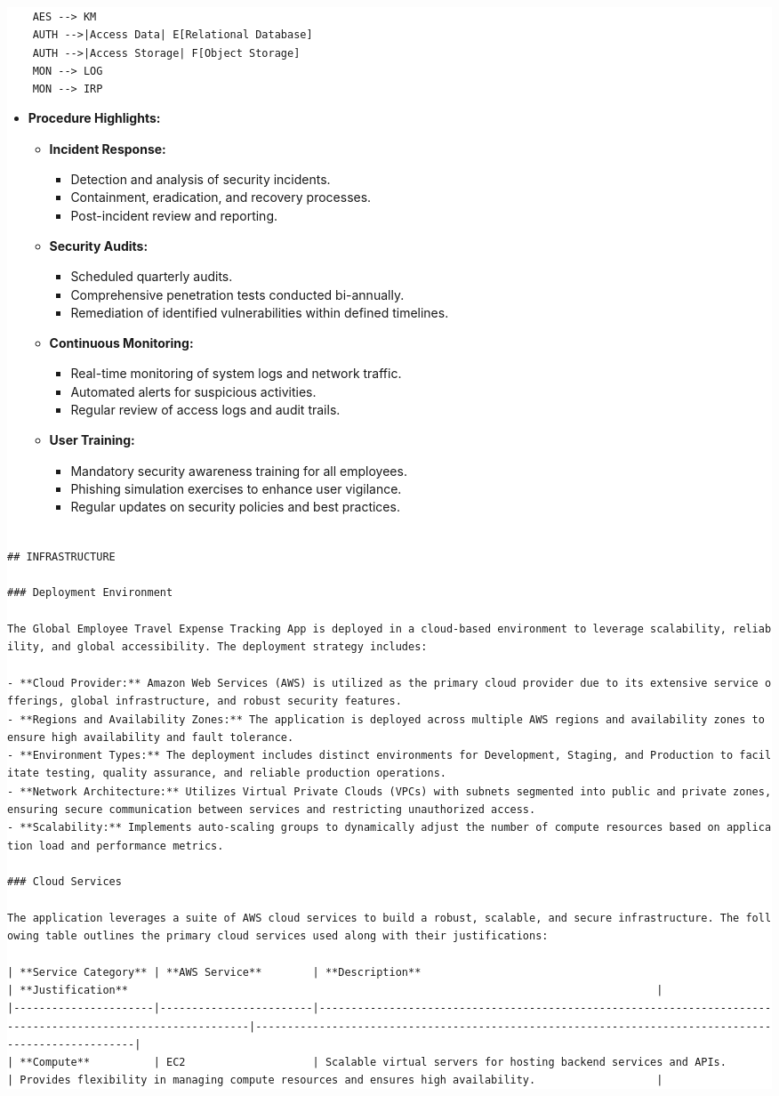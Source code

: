   ```mermaid
      AES --> KM
      AUTH -->|Access Data| E[Relational Database]
      AUTH -->|Access Storage| F[Object Storage]
      MON --> LOG
      MON --> IRP
  ```

- **Procedure Highlights:**
  - **Incident Response:**  
    - Detection and analysis of security incidents.
    - Containment, eradication, and recovery processes.
    - Post-incident review and reporting.
  
  - **Security Audits:**  
    - Scheduled quarterly audits.
    - Comprehensive penetration tests conducted bi-annually.
    - Remediation of identified vulnerabilities within defined timelines.
  
  - **Continuous Monitoring:**  
    - Real-time monitoring of system logs and network traffic.
    - Automated alerts for suspicious activities.
    - Regular review of access logs and audit trails.
  
  - **User Training:**  
    - Mandatory security awareness training for all employees.
    - Phishing simulation exercises to enhance user vigilance.
    - Regular updates on security policies and best practices.

```

## INFRASTRUCTURE

### Deployment Environment

The Global Employee Travel Expense Tracking App is deployed in a cloud-based environment to leverage scalability, reliability, and global accessibility. The deployment strategy includes:

- **Cloud Provider:** Amazon Web Services (AWS) is utilized as the primary cloud provider due to its extensive service offerings, global infrastructure, and robust security features.
- **Regions and Availability Zones:** The application is deployed across multiple AWS regions and availability zones to ensure high availability and fault tolerance.
- **Environment Types:** The deployment includes distinct environments for Development, Staging, and Production to facilitate testing, quality assurance, and reliable production operations.
- **Network Architecture:** Utilizes Virtual Private Clouds (VPCs) with subnets segmented into public and private zones, ensuring secure communication between services and restricting unauthorized access.
- **Scalability:** Implements auto-scaling groups to dynamically adjust the number of compute resources based on application load and performance metrics.

### Cloud Services

The application leverages a suite of AWS cloud services to build a robust, scalable, and secure infrastructure. The following table outlines the primary cloud services used along with their justifications:

| **Service Category** | **AWS Service**        | **Description**                                                                                             | **Justification**                                                                                   |
|----------------------|------------------------|-------------------------------------------------------------------------------------------------------------|-----------------------------------------------------------------------------------------------------|
| **Compute**          | EC2                    | Scalable virtual servers for hosting backend services and APIs.                                            | Provides flexibility in managing compute resources and ensures high availability.                   |
```